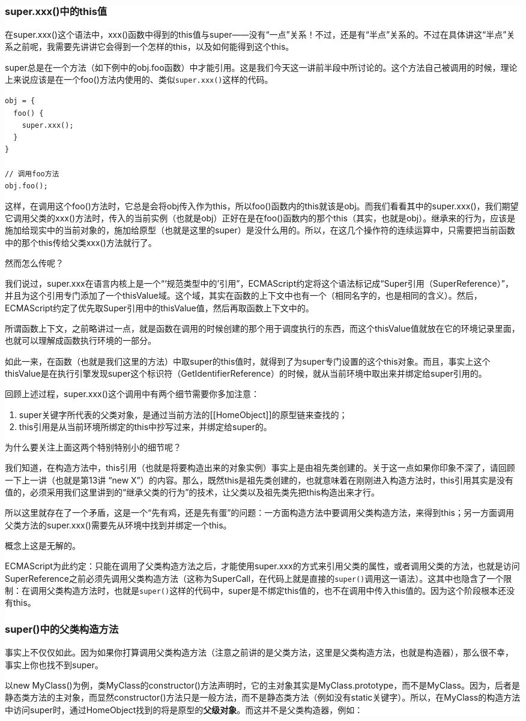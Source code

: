 ### super.xxx()中的this值

在super.xxx()这个语法中，xxx()函数中得到的this值与super——没有“一点”关系！不过，还是有“半点”关系的。不过在具体讲这“半点”关系之前呢，我需要先讲讲它会得到一个怎样的this，以及如何能得到这个this。

super总是在一个方法（如下例中的obj.foo函数）中才能引用。这是我们今天这一讲前半段中所讨论的。这个方法自己被调用的时候，理论上来说应该是在一个foo()方法内使用的、类似`super.xxx()`这样的代码。

```
obj = {
  foo() {
    super.xxx();
  }
}

// 调用foo方法
obj.foo();

```

这样，在调用这个foo()方法时，它总是会将obj传入作为this，所以foo()函数内的this就该是obj。而我们看看其中的super.xxx()，我们期望它调用父类的xxx()方法时，传入的当前实例（也就是obj）正好在是在foo()函数内的那个this（其实，也就是obj）。继承来的行为，应该是施加给现实中的当前对象的，施加给原型（也就是这里的super）是没什么用的。所以，在这几个操作符的连续运算中，只需要把当前函数中的那个this传给父类xxx()方法就行了。

然而怎么传呢？

我们说过，super.xxx在语言内核上是一个“‘规范类型中的’引用”，ECMAScript约定将这个语法标记成“Super引用（SuperReference）”，并且为这个引用专门添加了一个thisValue域。这个域，其实在函数的上下文中也有一个（相同名字的，也是相同的含义）。然后，ECMAScript约定了优先取Super引用中的thisValue值，然后再取函数上下文中的。

所谓函数上下文，之前略讲过一点，就是函数在调用的时候创建的那个用于调度执行的东西，而这个thisValue值就放在它的环境记录里面，也就可以理解成函数执行环境的一部分。

如此一来，在函数（也就是我们这里的方法）中取super的this值时，就得到了为super专门设置的这个this对象。而且，事实上这个thisValue是在执行引擎发现super这个标识符（GetIdentifierReference）的时候，就从当前环境中取出来并绑定给super引用的。

回顾上述过程，super.xxx()这个调用中有两个细节需要你多加注意：

1. super关键字所代表的父类对象，是通过当前方法的[[HomeObject]]的原型链来查找的；
1. this引用是从当前环境所绑定的this中抄写过来，并绑定给super的。

为什么要关注上面这两个特别特别小的细节呢？

我们知道，在构造方法中，this引用（也就是将要构造出来的对象实例）事实上是由祖先类创建的。关于这一点如果你印象不深了，请回顾一下上一讲（也就是第13讲 “new X”）的内容。那么，既然this是祖先类创建的，也就意味着在刚刚进入构造方法时，this引用其实是没有值的，必须采用我们这里讲到的“继承父类的行为”的技术，让父类以及祖先类先把this构造出来才行。

所以这里就存在了一个矛盾，这是一个“先有鸡，还是先有蛋”的问题：一方面构造方法中要调用父类构造方法，来得到this；另一方面调用父类方法的super.xxx()需要先从环境中找到并绑定一个this。

概念上这是无解的。

ECMAScript为此约定：只能在调用了父类构造方法之后，才能使用super.xxx的方式来引用父类的属性，或者调用父类的方法，也就是访问SuperReference之前必须先调用父类构造方法（这称为SuperCall，在代码上就是直接的`super()`调用这一语法）。这其中也隐含了一个限制：在调用父类构造方法时，也就是`super()`这样的代码中，super是不绑定this值的，也不在调用中传入this值的。因为这个阶段根本还没有this。

### super()中的父类构造方法

事实上不仅仅如此。因为如果你打算调用父类构造方法（注意之前讲的是父类方法，这里是父类构造方法，也就是构造器），那么很不幸，事实上你也找不到super。

以new MyClass()为例，类MyClass的constructor()方法声明时，它的主对象其实是MyClass.prototype，而不是MyClass。因为，后者是静态类方法的主对象，而显然constructor()方法只是一般方法，而不是静态类方法（例如没有static关键字）。所以，在MyClass的构造方法中访问super时，通过HomeObject找到的将是原型的**父级对象**。而这并不是父类构造器，例如：
